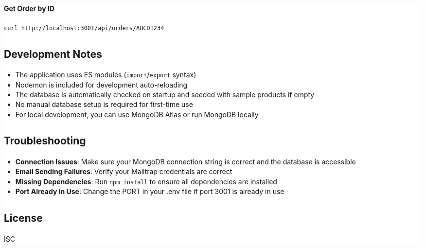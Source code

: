 #### Get Order by ID

```bash
curl http://localhost:3001/api/orders/ABCD1234
```

## Development Notes

- The application uses ES modules (`import`/`export` syntax)
- Nodemon is included for development auto-reloading
- The database is automatically checked on startup and seeded with sample products if empty
- No manual database setup is required for first-time use
- For local development, you can use MongoDB Atlas or run MongoDB locally

## Troubleshooting

- **Connection Issues**: Make sure your MongoDB connection string is correct and the database is accessible
- **Email Sending Failures**: Verify your Mailtrap credentials are correct
- **Missing Dependencies**: Run `npm install` to ensure all dependencies are installed
- **Port Already in Use**: Change the PORT in your .env file if port 3001 is already in use

## License

ISC
